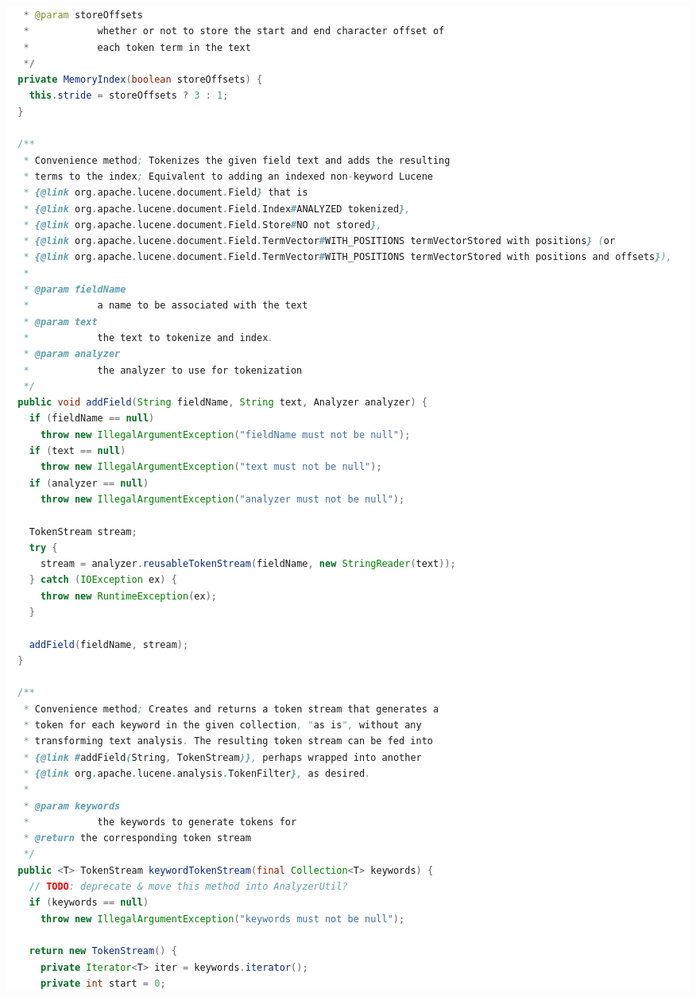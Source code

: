 ```java
   * @param storeOffsets
   *            whether or not to store the start and end character offset of
   *            each token term in the text
   */
  private MemoryIndex(boolean storeOffsets) {
    this.stride = storeOffsets ? 3 : 1;
  }
  
  /**
   * Convenience method; Tokenizes the given field text and adds the resulting
   * terms to the index; Equivalent to adding an indexed non-keyword Lucene
   * {@link org.apache.lucene.document.Field} that is
   * {@link org.apache.lucene.document.Field.Index#ANALYZED tokenized},
   * {@link org.apache.lucene.document.Field.Store#NO not stored},
   * {@link org.apache.lucene.document.Field.TermVector#WITH_POSITIONS termVectorStored with positions} (or
   * {@link org.apache.lucene.document.Field.TermVector#WITH_POSITIONS termVectorStored with positions and offsets}),
   * 
   * @param fieldName
   *            a name to be associated with the text
   * @param text
   *            the text to tokenize and index.
   * @param analyzer
   *            the analyzer to use for tokenization
   */
  public void addField(String fieldName, String text, Analyzer analyzer) {
    if (fieldName == null)
      throw new IllegalArgumentException("fieldName must not be null");
    if (text == null)
      throw new IllegalArgumentException("text must not be null");
    if (analyzer == null)
      throw new IllegalArgumentException("analyzer must not be null");
    
    TokenStream stream;
    try {
      stream = analyzer.reusableTokenStream(fieldName, new StringReader(text));
    } catch (IOException ex) {
      throw new RuntimeException(ex);
    }

    addField(fieldName, stream);
  }
  
  /**
   * Convenience method; Creates and returns a token stream that generates a
   * token for each keyword in the given collection, "as is", without any
   * transforming text analysis. The resulting token stream can be fed into
   * {@link #addField(String, TokenStream)}, perhaps wrapped into another
   * {@link org.apache.lucene.analysis.TokenFilter}, as desired.
   * 
   * @param keywords
   *            the keywords to generate tokens for
   * @return the corresponding token stream
   */
  public <T> TokenStream keywordTokenStream(final Collection<T> keywords) {
    // TODO: deprecate & move this method into AnalyzerUtil?
    if (keywords == null)
      throw new IllegalArgumentException("keywords must not be null");
    
    return new TokenStream() {
      private Iterator<T> iter = keywords.iterator();
      private int start = 0;
```